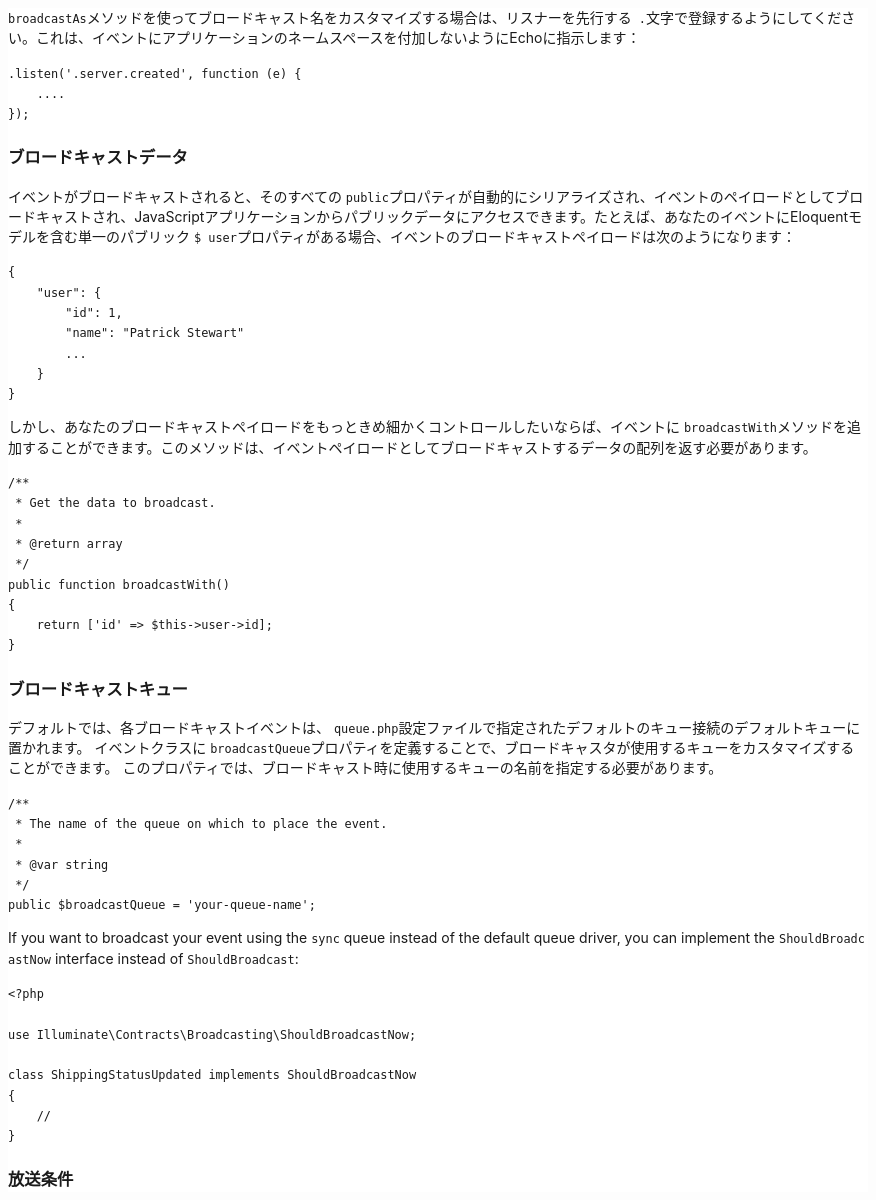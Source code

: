 `broadcastAs`メソッドを使ってブロードキャスト名をカスタマイズする場合は、リスナーを先行する` .`文字で登録するようにしてください。これは、イベントにアプリケーションのネームスペースを付加しないようにEchoに指示します：

    .listen('.server.created', function (e) {
        ....
    });

<a name="broadcast-data"></a>
### ブロードキャストデータ

イベントがブロードキャストされると、そのすべての `public`プロパティが自動的にシリアライズされ、イベントのペイロードとしてブロードキャストされ、JavaScriptアプリケーションからパブリックデータにアクセスできます。たとえば、あなたのイベントにEloquentモデルを含む単一のパブリック `$ user`プロパティがある場合、イベントのブロードキャストペイロードは次のようになります：

    {
        "user": {
            "id": 1,
            "name": "Patrick Stewart"
            ...
        }
    }

しかし、あなたのブロードキャストペイロードをもっときめ細かくコントロールしたいならば、イベントに `broadcastWith`メソッドを追加することができます。このメソッドは、イベントペイロードとしてブロードキャストするデータの配列を返す必要があります。

    /**
     * Get the data to broadcast.
     *
     * @return array
     */
    public function broadcastWith()
    {
        return ['id' => $this->user->id];
    }

<a name="broadcast-queue"></a>
### ブロードキャストキュー

デフォルトでは、各ブロードキャストイベントは、 `queue.php`設定ファイルで指定されたデフォルトのキュー接続のデフォルトキューに置かれます。 イベントクラスに `broadcastQueue`プロパティを定義することで、ブロードキャスタが使用するキューをカスタマイズすることができます。 このプロパティでは、ブロードキャスト時に使用するキューの名前を指定する必要があります。

    /**
     * The name of the queue on which to place the event.
     *
     * @var string
     */
    public $broadcastQueue = 'your-queue-name';

If you want to broadcast your event using the `sync` queue instead of the default queue driver, you can implement the `ShouldBroadcastNow` interface instead of `ShouldBroadcast`:

    <?php

    use Illuminate\Contracts\Broadcasting\ShouldBroadcastNow;

    class ShippingStatusUpdated implements ShouldBroadcastNow
    {
        //
    }
<a name="broadcast-conditions"></a>
### 放送条件
